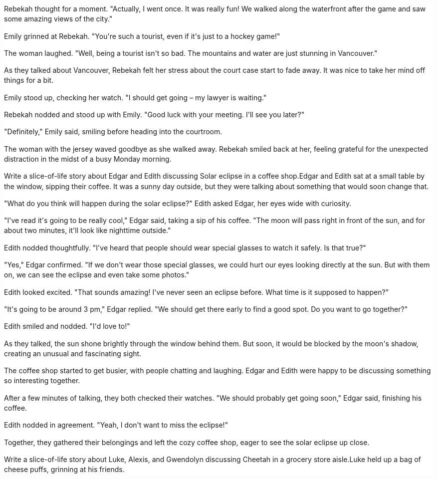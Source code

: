 Rebekah thought for a moment. "Actually, I went once. It was really fun! We walked along the waterfront after the game and saw some amazing views of the city."

Emily grinned at Rebekah. "You're such a tourist, even if it's just to a hockey game!"

The woman laughed. "Well, being a tourist isn't so bad. The mountains and water are just stunning in Vancouver."

As they talked about Vancouver, Rebekah felt her stress about the court case start to fade away. It was nice to take her mind off things for a bit.

Emily stood up, checking her watch. "I should get going – my lawyer is waiting."

Rebekah nodded and stood up with Emily. "Good luck with your meeting. I'll see you later?"

"Definitely," Emily said, smiling before heading into the courtroom.

The woman with the jersey waved goodbye as she walked away. Rebekah smiled back at her, feeling grateful for the unexpected distraction in the midst of a busy Monday morning.
<end>

Write a slice-of-life story about Edgar and Edith discussing Solar eclipse in a coffee shop.<start>Edgar and Edith sat at a small table by the window, sipping their coffee. It was a sunny day outside, but they were talking about something that would soon change that.

"What do you think will happen during the solar eclipse?" Edith asked Edgar, her eyes wide with curiosity.

"I've read it's going to be really cool," Edgar said, taking a sip of his coffee. "The moon will pass right in front of the sun, and for about two minutes, it'll look like nighttime outside."

Edith nodded thoughtfully. "I've heard that people should wear special glasses to watch it safely. Is that true?"

"Yes," Edgar confirmed. "If we don't wear those special glasses, we could hurt our eyes looking directly at the sun. But with them on, we can see the eclipse and even take some photos."

Edith looked excited. "That sounds amazing! I've never seen an eclipse before. What time is it supposed to happen?"

"It's going to be around 3 pm," Edgar replied. "We should get there early to find a good spot. Do you want to go together?"

Edith smiled and nodded. "I'd love to!"

As they talked, the sun shone brightly through the window behind them. But soon, it would be blocked by the moon's shadow, creating an unusual and fascinating sight.

The coffee shop started to get busier, with people chatting and laughing. Edgar and Edith were happy to be discussing something so interesting together.

After a few minutes of talking, they both checked their watches. "We should probably get going soon," Edgar said, finishing his coffee.

Edith nodded in agreement. "Yeah, I don't want to miss the eclipse!"

Together, they gathered their belongings and left the cozy coffee shop, eager to see the solar eclipse up close.
<end>

Write a slice-of-life story about Luke, Alexis, and Gwendolyn discussing Cheetah in a grocery store aisle.<start>Luke held up a bag of cheese puffs, grinning at his friends.
